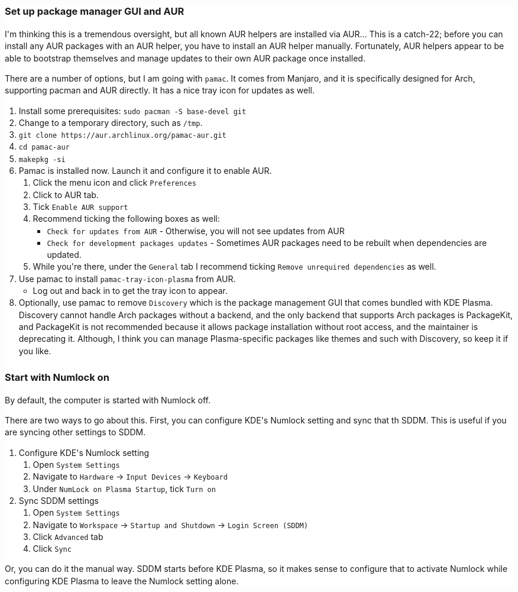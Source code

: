 ### Set up package manager GUI and AUR

I'm thinking this is a tremendous oversight, but all known AUR helpers are installed via AUR...  This is a catch-22; before you can install any AUR packages with an AUR helper, you have to install an AUR helper manually.  Fortunately, AUR helpers appear to be able to bootstrap themselves and manage updates to their own AUR package once installed.

There are a number of options, but I am going with `pamac`.  It comes from Manjaro, and it is specifically designed for Arch, supporting pacman and AUR directly.  It has a nice tray icon for updates as well.

1. Install some prerequisites: `sudo pacman -S base-devel git`
2. Change to a temporary directory, such as `/tmp`.
3. `git clone https://aur.archlinux.org/pamac-aur.git`
4. `cd pamac-aur`
5. `makepkg -si`
6. Pamac is installed now.  Launch it and configure it to enable AUR.
    1. Click the menu icon and click `Preferences`
    2. Click to AUR tab.
    3. Tick `Enable AUR support`
    4. Recommend ticking the following boxes as well:
        - `Check for updates from AUR` - Otherwise, you will not see updates from AUR
        - `Check for development packages updates` - Sometimes AUR packages need to be rebuilt when dependencies are updated.
    5. While you're there, under the `General` tab I recommend ticking `Remove unrequired dependencies` as well.
7. Use pamac to install `pamac-tray-icon-plasma` from AUR.
    - Log out and back in to get the tray icon to appear.
8. Optionally, use pamac to remove `Discovery` which is the package management GUI that comes bundled with KDE Plasma.  Discovery cannot handle Arch packages without a backend, and the only backend that supports Arch packages is PackageKit, and PackageKit is not recommended because it allows package installation without root access, and the maintainer is deprecating it.  Although, I think you can manage Plasma-specific packages like themes and such with Discovery, so keep it if you like.

### Start with Numlock on

By default, the computer is started with Numlock off.

There are two ways to go about this.  First, you can configure KDE's Numlock setting and sync that th SDDM.  This is useful if you are syncing other settings to SDDM.

1. Configure KDE's Numlock setting
    1. Open `System Settings`
    2. Navigate to `Hardware` → `Input Devices` → `Keyboard`
    3. Under `NumLock on Plasma Startup`, tick `Turn on`
2. Sync SDDM settings
    1. Open `System Settings`
    2. Navigate to `Workspace` → `Startup and Shutdown` → `Login Screen (SDDM)`
    3. Click `Advanced` tab
    4. Click `Sync`

Or, you can do it the manual way.  SDDM starts before KDE Plasma, so it makes sense to configure that to activate Numlock while configuring KDE Plasma to leave the Numlock setting alone.

